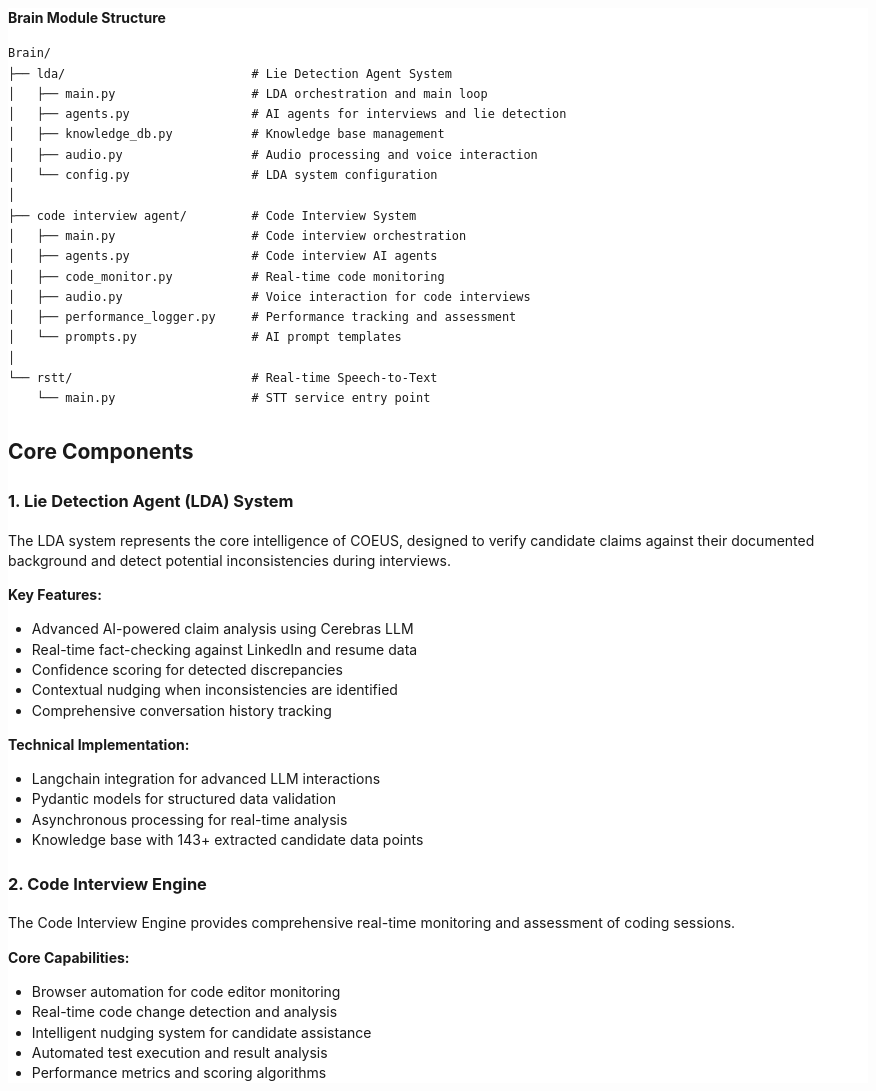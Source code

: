 **Brain Module Structure**
```
Brain/
├── lda/                          # Lie Detection Agent System
│   ├── main.py                   # LDA orchestration and main loop
│   ├── agents.py                 # AI agents for interviews and lie detection
│   ├── knowledge_db.py           # Knowledge base management
│   ├── audio.py                  # Audio processing and voice interaction
│   └── config.py                 # LDA system configuration
│
├── code interview agent/         # Code Interview System
│   ├── main.py                   # Code interview orchestration
│   ├── agents.py                 # Code interview AI agents
│   ├── code_monitor.py           # Real-time code monitoring
│   ├── audio.py                  # Voice interaction for code interviews
│   ├── performance_logger.py     # Performance tracking and assessment
│   └── prompts.py                # AI prompt templates
│
└── rstt/                         # Real-time Speech-to-Text
    └── main.py                   # STT service entry point
```

## Core Components

### 1. Lie Detection Agent (LDA) System

The LDA system represents the core intelligence of COEUS, designed to verify candidate claims against their documented background and detect potential inconsistencies during interviews.

**Key Features:**
- Advanced AI-powered claim analysis using Cerebras LLM
- Real-time fact-checking against LinkedIn and resume data
- Confidence scoring for detected discrepancies
- Contextual nudging when inconsistencies are identified
- Comprehensive conversation history tracking

**Technical Implementation:**
- Langchain integration for advanced LLM interactions
- Pydantic models for structured data validation
- Asynchronous processing for real-time analysis
- Knowledge base with 143+ extracted candidate data points

### 2. Code Interview Engine

The Code Interview Engine provides comprehensive real-time monitoring and assessment of coding sessions.

**Core Capabilities:**
- Browser automation for code editor monitoring
- Real-time code change detection and analysis
- Intelligent nudging system for candidate assistance
- Automated test execution and result analysis
- Performance metrics and scoring algorithms
